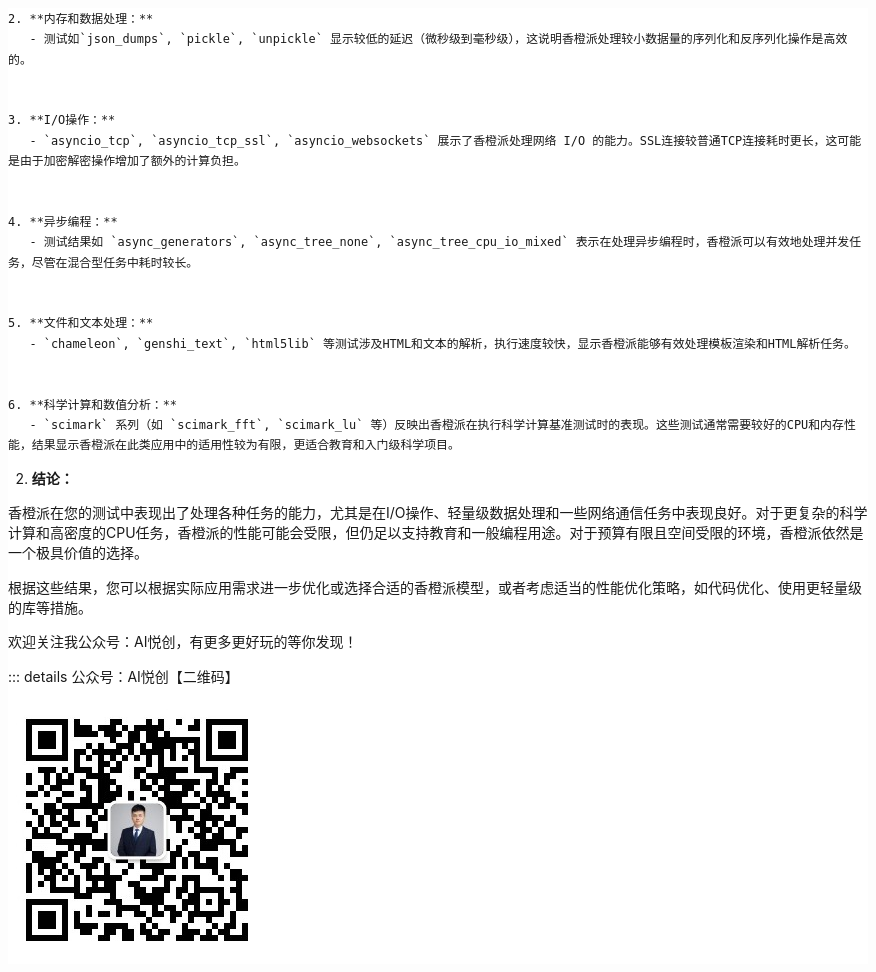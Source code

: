 
    2. **内存和数据处理：**
       - 测试如`json_dumps`, `pickle`, `unpickle` 显示较低的延迟（微秒级到毫秒级），这说明香橙派处理较小数据量的序列化和反序列化操作是高效的。


    3. **I/O操作：**
       - `asyncio_tcp`, `asyncio_tcp_ssl`, `asyncio_websockets` 展示了香橙派处理网络 I/O 的能力。SSL连接较普通TCP连接耗时更长，这可能是由于加密解密操作增加了额外的计算负担。


    4. **异步编程：**
       - 测试结果如 `async_generators`, `async_tree_none`, `async_tree_cpu_io_mixed` 表示在处理异步编程时，香橙派可以有效地处理并发任务，尽管在混合型任务中耗时较长。


    5. **文件和文本处理：**
       - `chameleon`, `genshi_text`, `html5lib` 等测试涉及HTML和文本的解析，执行速度较快，显示香橙派能够有效处理模板渲染和HTML解析任务。


    6. **科学计算和数值分析：**
       - `scimark` 系列（如 `scimark_fft`, `scimark_lu` 等）反映出香橙派在执行科学计算基准测试时的表现。这些测试通常需要较好的CPU和内存性能，结果显示香橙派在此类应用中的适用性较为有限，更适合教育和入门级科学项目。


2. **结论：**

香橙派在您的测试中表现出了处理各种任务的能力，尤其是在I/O操作、轻量级数据处理和一些网络通信任务中表现良好。对于更复杂的科学计算和高密度的CPU任务，香橙派的性能可能会受限，但仍足以支持教育和一般编程用途。对于预算有限且空间受限的环境，香橙派依然是一个极具价值的选择。

根据这些结果，您可以根据实际应用需求进一步优化或选择合适的香橙派模型，或者考虑适当的性能优化策略，如代码优化、使用更轻量级的库等措施。



















欢迎关注我公众号：AI悦创，有更多更好玩的等你发现！

::: details 公众号：AI悦创【二维码】

![](/gzh.jpg)
